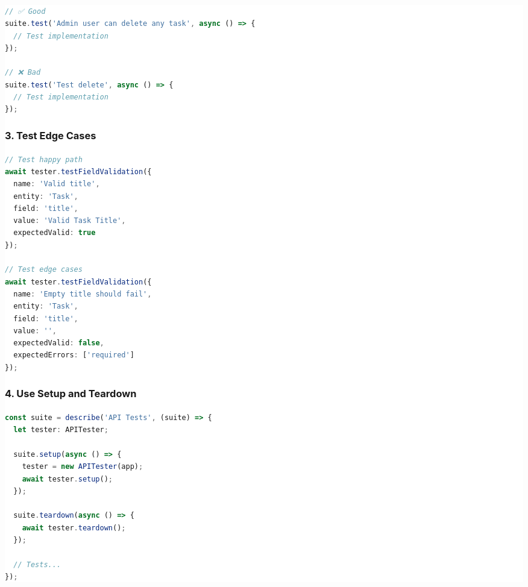 ```typescript
// ✅ Good
suite.test('Admin user can delete any task', async () => {
  // Test implementation
});

// ❌ Bad
suite.test('Test delete', async () => {
  // Test implementation
});
```

### 3. Test Edge Cases

```typescript
// Test happy path
await tester.testFieldValidation({
  name: 'Valid title',
  entity: 'Task',
  field: 'title',
  value: 'Valid Task Title',
  expectedValid: true
});

// Test edge cases
await tester.testFieldValidation({
  name: 'Empty title should fail',
  entity: 'Task',
  field: 'title',
  value: '',
  expectedValid: false,
  expectedErrors: ['required']
});
```

### 4. Use Setup and Teardown

```typescript
const suite = describe('API Tests', (suite) => {
  let tester: APITester;

  suite.setup(async () => {
    tester = new APITester(app);
    await tester.setup();
  });

  suite.teardown(async () => {
    await tester.teardown();
  });

  // Tests...
});
```

